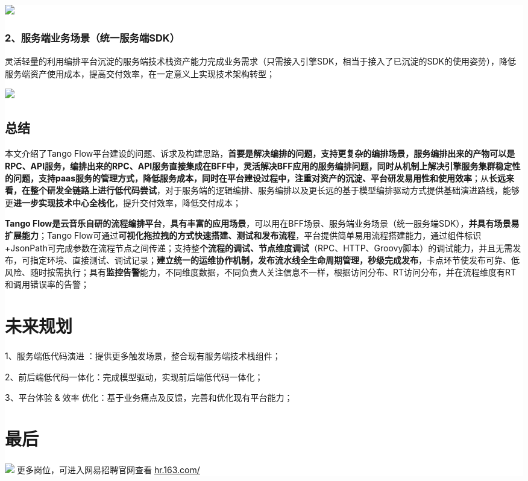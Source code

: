 ![](/images/jueJin/c488d56a1dfb48c.png)

### 2、服务端业务场景（统一服务端SDK）

灵活轻量的利用编排平台沉淀的服务端技术栈资产能力完成业务需求（只需接入引擎SDK，相当于接入了已沉淀的SDK的使用姿势），降低服务端资产使用成本，提高交付效率，在一定意义上实现技术架构转型；

![](/images/jueJin/bcd770430fe348d.png)

总结
--

本文介绍了Tango Flow平台建设的问题、诉求及构建思路，**首要是解决编排的问题，**支持更复杂的编排场景，服务编排出来的产物可以是RPC、API服务，编排出来的RPC、API服务直接集成在BFF中，灵活解决BFF应用的服务编排问题，同时**从机制上解决引擎服务集群稳定性的问题，支持paas服务的管理方式，降低服务成本，同时在平台建设过程中，注重对资产的沉淀、平台研发易用性和使用效率**；从**长远来看，在整个研发全链路上进行低代码尝试**，对于服务端的逻辑编排、服务编排以及更长远的基于模型编排驱动方式提供基础演进路线，能够更**进一步实现技术中心全栈化**，提升交付效率，降低交付成本；

**Tango Flow是云音乐自研的流程编排平台**，**具有丰富的应用场景**，可以用在BFF场景、服务端业务场景（统一服务端SDK），**并具有场景易扩展能力**；Tango Flow可通过**可视化拖拉拽的方式快速搭建、测试和发布流程**，平台提供简单易用流程搭建能力，通过组件标识+JsonPath可完成参数在流程节点之间传递；支持整**个流程的调试、节点维度调试**（RPC、HTTP、Groovy脚本）的调试能力，并且无需发布，可指定环境、直接测试、调试记录；**建立统一的运维协作机制，发布流水线全生命周期管理，秒级完成发布**，卡点环节使发布可靠、低风险、随时按需执行；具有**监控告警**能力，不同维度数据，不同负责人关注信息不一样，根据访问分布、RT访问分布，并在流程维度有RT和调用错误率的告警；

未来规划
====

1、服务端低代码演进 ：提供更多触发场景，整合现有服务端技术栈组件；

2、前后端低代码一体化：完成模型驱动，实现前后端低代码一体化；

3、平台体验 & 效率 优化：基于业务痛点及反馈，完善和优化现有平台能力；

最后
==

![](/images/jueJin/cee43b9c0b384a9.png) 更多岗位，可进入网易招聘官网查看 [hr.163.com/](https://link.juejin.cn?target=https%3A%2F%2Fhr.163.com%2F "https://hr.163.com/")
